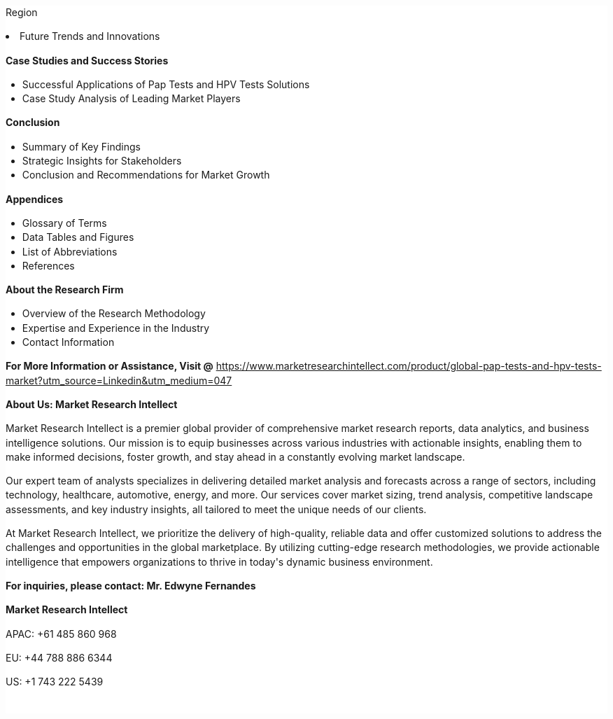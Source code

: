 Region</li><li>Future Trends and Innovations</li></ul><p><strong>Case Studies and Success Stories</strong></p><ul><li>Successful Applications of Pap Tests and HPV Tests Solutions</li><li>Case Study Analysis of Leading Market Players</li></ul><p><strong>Conclusion</strong></p><ul><li>Summary of Key Findings</li><li>Strategic Insights for Stakeholders</li><li>Conclusion and Recommendations for Market Growth</li></ul><p><strong>Appendices</strong></p><ul><li>Glossary of Terms</li><li>Data Tables and Figures</li><li>List of Abbreviations</li><li>References</li></ul><p><strong>About the Research Firm</strong></p><ul><li>Overview of the Research Methodology</li><li>Expertise and Experience in the Industry</li><li>Contact Information</li></ul></div><div class="article-main__content" data-test-id="publishing-text-block"><p><span class="font-[700]"><strong>For More Information or Assistance, Visit @</strong>&nbsp;<a href="https://www.marketresearchintellect.com/product/global-pap-tests-and-hpv-tests-market?utm_source=Linkedin&utm_medium=047">https://www.marketresearchintellect.com/product/global-pap-tests-and-hpv-tests-market?utm_source=Linkedin&utm_medium=047</a></span></p><p><strong>About Us: Market Research Intellect</strong></p><p>Market Research Intellect is a premier global provider of comprehensive market research reports, data analytics, and business intelligence solutions. Our mission is to equip businesses across various industries with actionable insights, enabling them to make informed decisions, foster growth, and stay ahead in a constantly evolving market landscape.</p><p>Our expert team of analysts specializes in delivering detailed market analysis and forecasts across a range of sectors, including technology, healthcare, automotive, energy, and more. Our services cover market sizing, trend analysis, competitive landscape assessments, and key industry insights, all tailored to meet the unique needs of our clients.</p><p>At Market Research Intellect, we prioritize the delivery of high-quality, reliable data and offer customized solutions to address the challenges and opportunities in the global marketplace. By utilizing cutting-edge research methodologies, we provide actionable intelligence that empowers organizations to thrive in today's dynamic business environment.</p><p><strong>For inquiries, please contact: Mr. Edwyne Fernandes</strong></p><p><strong>Market Research Intellect</strong></p><p>APAC: +61 485 860 968</p><p>EU: +44 788 886 6344</p><p>US: +1 743 222 5439</p></div><div class="article-main__content" data-test-id="publishing-text-block">&nbsp;</div>
